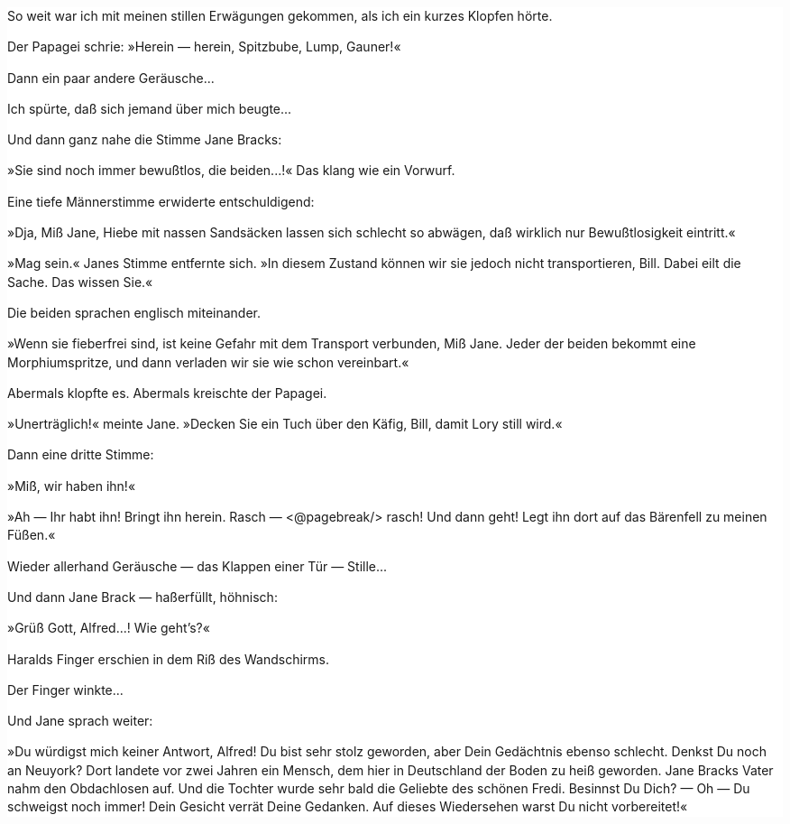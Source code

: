 So weit war ich mit meinen stillen Erwägungen gekommen,
als ich ein kurzes Klopfen hörte.

Der Papagei schrie: »Herein — herein, Spitzbube,
Lump, Gauner!«

Dann ein paar andere Geräusche...

Ich spürte, daß sich jemand über mich beugte...

Und dann ganz nahe die Stimme Jane Bracks:

»Sie sind noch immer bewußtlos, die beiden...!«
Das klang wie ein Vorwurf.

Eine tiefe Männerstimme erwiderte entschuldigend:

»Dja, Miß Jane, Hiebe mit nassen Sandsäcken lassen
sich schlecht so abwägen, daß wirklich nur Bewußtlosigkeit
eintritt.«

»Mag sein.« Janes Stimme entfernte sich. »In diesem
Zustand können wir sie jedoch nicht transportieren, Bill.
Dabei eilt die Sache. Das wissen Sie.«

Die beiden sprachen englisch miteinander.

»Wenn sie fieberfrei sind, ist keine Gefahr mit dem
Transport verbunden, Miß Jane. Jeder der beiden bekommt
eine Morphiumspritze, und dann verladen wir sie
wie schon vereinbart.«

Abermals klopfte es. Abermals kreischte der Papagei.

»Unerträglich!« meinte Jane. »Decken Sie ein Tuch
über den Käfig, Bill, damit Lory still wird.«

Dann eine dritte Stimme:

»Miß, wir haben ihn!«

»Ah — Ihr habt ihn! Bringt ihn herein. Rasch —
<@pagebreak/>
rasch! Und dann geht! Legt ihn dort auf das Bärenfell
zu meinen Füßen.«

Wieder allerhand Geräusche — das Klappen einer Tür
— Stille...

Und dann Jane Brack — haßerfüllt, höhnisch:

»Grüß Gott, Alfred...! Wie geht’s?«

Haralds Finger erschien in dem Riß des Wandschirms.

Der Finger winkte...

Und Jane sprach weiter:

»Du würdigst mich keiner Antwort, Alfred! Du bist
sehr stolz geworden, aber Dein Gedächtnis ebenso schlecht.
Denkst Du noch an Neuyork? Dort landete vor zwei Jahren
ein Mensch, dem hier in Deutschland der Boden zu
heiß geworden. Jane Bracks Vater nahm den Obdachlosen
auf. Und die Tochter wurde sehr bald die Geliebte
des schönen Fredi. Besinnst Du Dich? — Oh — Du
schweigst noch immer! Dein Gesicht verrät Deine Gedanken.
Auf dieses Wiedersehen warst Du nicht vorbereitet!«
